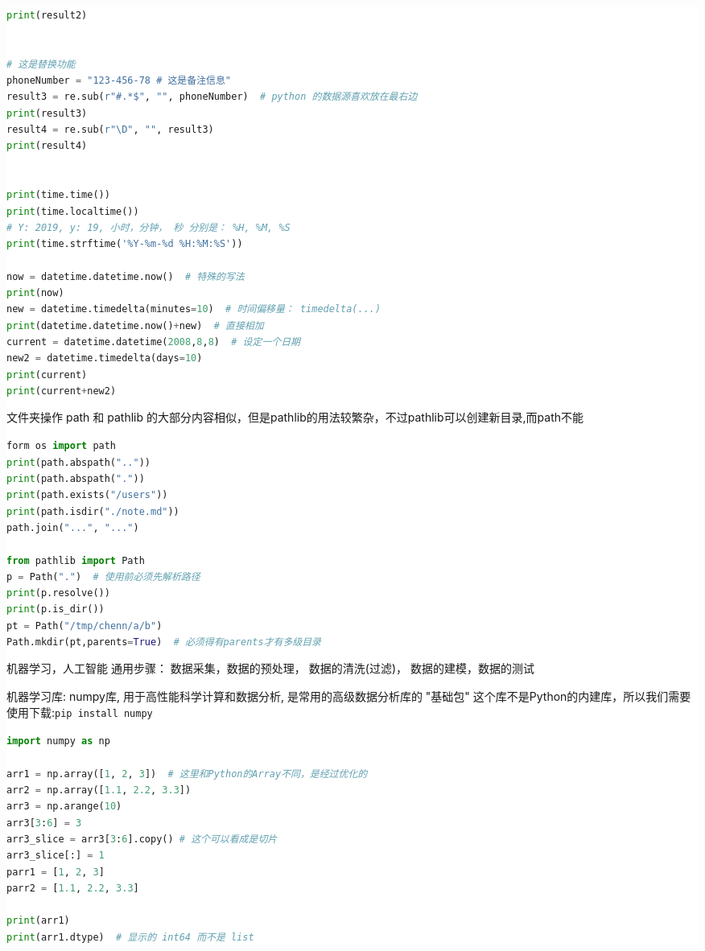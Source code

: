 ```python
print(result2)


# 这是替换功能
phoneNumber = "123-456-78 # 这是备注信息"
result3 = re.sub(r"#.*$", "", phoneNumber)  # python 的数据源喜欢放在最右边
print(result3)
result4 = re.sub(r"\D", "", result3)
print(result4)


print(time.time())
print(time.localtime())
# Y: 2019, y: 19, 小时，分钟， 秒 分别是： %H, %M, %S
print(time.strftime('%Y-%m-%d %H:%M:%S'))

now = datetime.datetime.now()  # 特殊的写法
print(now)
new = datetime.timedelta(minutes=10)  # 时间偏移量： timedelta(...)
print(datetime.datetime.now()+new)  # 直接相加
current = datetime.datetime(2008,8,8)  # 设定一个日期
new2 = datetime.timedelta(days=10)
print(current)
print(current+new2)
```

文件夹操作
    path 和 pathlib 的大部分内容相似，但是pathlib的用法较繁杂，不过pathlib可以创建新目录,而path不能

```python
form os import path
print(path.abspath(".."))
print(path.abspath("."))
print(path.exists("/users"))
print(path.isdir("./note.md"))
path.join("...", "...")

from pathlib import Path
p = Path(".")  # 使用前必须先解析路径
print(p.resolve())
print(p.is_dir())
pt = Path("/tmp/chenn/a/b")
Path.mkdir(pt,parents=True)  # 必须得有parents才有多级目录
```



机器学习，人工智能
    通用步骤： 数据采集，数据的预处理， 数据的清洗(过滤)， 数据的建模，数据的测试

机器学习库: numpy库, 用于高性能科学计算和数据分析, 是常用的高级数据分析库的 "基础包"
    这个库不是Python的内建库，所以我们需要使用下载:`pip install numpy`
```python
import numpy as np

arr1 = np.array([1, 2, 3])  # 这里和Python的Array不同，是经过优化的
arr2 = np.array([1.1, 2.2, 3.3])
arr3 = np.arange(10)
arr3[3:6] = 3
arr3_slice = arr3[3:6].copy() # 这个可以看成是切片
arr3_slice[:] = 1
parr1 = [1, 2, 3]
parr2 = [1.1, 2.2, 3.3]

print(arr1)
print(arr1.dtype)  # 显示的 int64 而不是 list
```